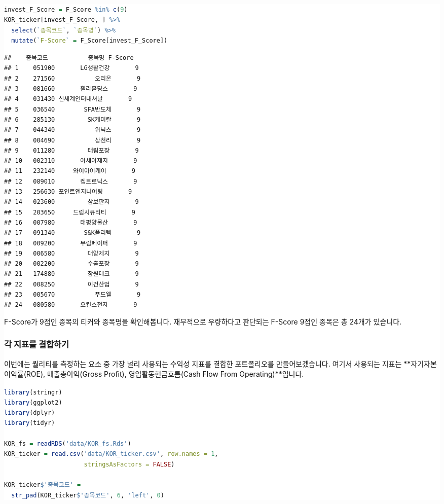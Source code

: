 ```r
invest_F_Score = F_Score %in% c(9)
KOR_ticker[invest_F_Score, ] %>% 
  select(`종목코드`, `종목명`) %>%
  mutate(`F-Score` = F_Score[invest_F_Score])
```

```
##    종목코드           종목명 F-Score
## 1    051900       LG생활건강       9
## 2    271560           오리온       9
## 3    081660       휠라홀딩스       9
## 4    031430 신세계인터내셔날       9
## 5    036540        SFA반도체       9
## 6    285130         SK케미칼       9
## 7    044340           위닉스       9
## 8    004690           삼천리       9
## 9    011280         태림포장       9
## 10   002310       아세아제지       9
## 11   232140     와이아이케이       9
## 12   089010       켐트로닉스       9
## 13   256630 포인트엔지니어링       9
## 14   023600         삼보판지       9
## 15   203650     드림시큐리티       9
## 16   007980       태평양물산       9
## 17   091340        S&K폴리텍       9
## 18   009200       무림페이퍼       9
## 19   006580         대양제지       9
## 20   002200         수출포장       9
## 21   174880         장원테크       9
## 22   008250         이건산업       9
## 23   005670           푸드웰       9
## 24   080580       오킨스전자       9
```

F-Score가 9점인 종목의 티커와 종목명을 확인해봅니다. 재무적으로 우량하다고 판단되는 F-Score 9점인 종목은 총 24개가 있습니다.

### 각 지표를 결합하기

이번에는 퀄리티를 측정하는 요소 중 가장 널리 사용되는 수익성 지표를 결합한 포트폴리오를 만들어보겠습니다. 여기서 사용되는 지표는 **자기자본이익률(ROE), 매출총이익(Gross Profit), 영업활동현금흐름(Cash Flow From Operating)**입니다.


```r
library(stringr)
library(ggplot2)
library(dplyr)
library(tidyr)

KOR_fs = readRDS('data/KOR_fs.Rds')
KOR_ticker = read.csv('data/KOR_ticker.csv', row.names = 1,
                      stringsAsFactors = FALSE) 

KOR_ticker$'종목코드' =
  str_pad(KOR_ticker$'종목코드', 6, 'left', 0)
```
